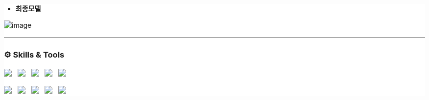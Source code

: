 - **최종모델**
<img width="100%" alt="image" src="https://github.com/dev-aram/Mathuri/assets/135501045/4dc61506-bd8a-45b1-bcfd-2a6b23431b69">



-----------------
### ⚙️ Skills & Tools

<p>
  <img src="https://img.shields.io/badge/PyTorch-EE4C2C?style=flat&logo=pytorch&logoColor=white"/>&nbsp;&nbsp;
  <img src="https://img.shields.io/badge/HTML5-E34F26?style=flat&logo=html5&logoColor=white"/>&nbsp;&nbsp;
  <img src="https://img.shields.io/badge/CSS3-1572B6?style=flat&logo=css3&logoColor=white"/>&nbsp;&nbsp;
  <img src="https://img.shields.io/badge/JavaScript-gray?style=flat&logo=JavaScript&logoColor=F7DF1E"/>&nbsp;&nbsp;
  <img src="https://img.shields.io/badge/FastAPI-009688?style=flat&logo=fastapi&logoColor=4479A1"/>&nbsp;&nbsp;
</p>

<p>
  <img src="https://img.shields.io/badge/Colab-F37626?style=flat&logo=googlecolab&logoColor=white"/>&nbsp;&nbsp;
  <img src="https://img.shields.io/badge/VScode-007ACC?style=flat&logo=visualstudiocode&logoColor=white"/>&nbsp;&nbsp;
  <img src="https://img.shields.io/badge/Discord-5865F2?style=flat&logo=Discord&logoColor=white"/>&nbsp;&nbsp;
  <img src="https://img.shields.io/badge/AWSEC2-FF9900?style=flat&logo=amazonec2&logoColor=white"/>&nbsp;&nbsp;
  <img src="https://img.shields.io/badge/AWSS3-569A31?style=flat&logo=amazons3&logoColor=white"/>&nbsp;&nbsp;

  
</p>
